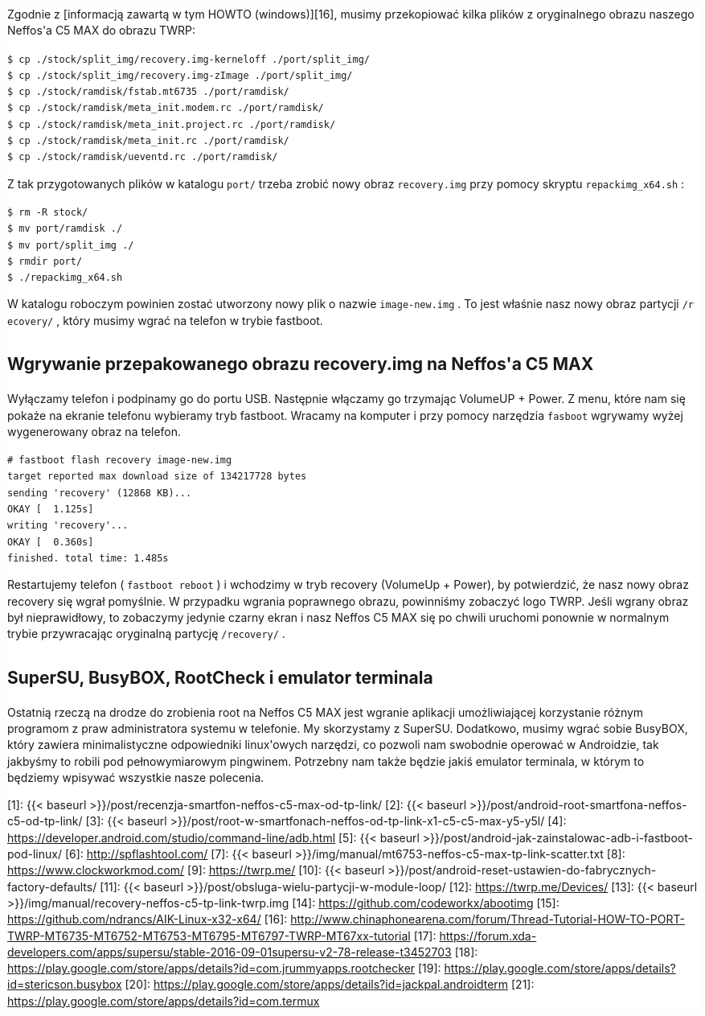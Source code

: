 Zgodnie z [informacją zawartą w tym HOWTO (windows)][16], musimy przekopiować kilka plików z
oryginalnego obrazu naszego Neffos'a C5 MAX do obrazu TWRP:

    $ cp ./stock/split_img/recovery.img-kerneloff ./port/split_img/
    $ cp ./stock/split_img/recovery.img-zImage ./port/split_img/
    $ cp ./stock/ramdisk/fstab.mt6735 ./port/ramdisk/
    $ cp ./stock/ramdisk/meta_init.modem.rc ./port/ramdisk/
    $ cp ./stock/ramdisk/meta_init.project.rc ./port/ramdisk/
    $ cp ./stock/ramdisk/meta_init.rc ./port/ramdisk/
    $ cp ./stock/ramdisk/ueventd.rc ./port/ramdisk/

Z tak przygotowanych plików w katalogu `port/` trzeba zrobić nowy obraz `recovery.img` przy pomocy
skryptu `repackimg_x64.sh` :

    $ rm -R stock/
    $ mv port/ramdisk ./
    $ mv port/split_img ./
    $ rmdir port/
    $ ./repackimg_x64.sh

W katalogu roboczym powinien zostać utworzony nowy plik o nazwie `image-new.img` . To jest właśnie
nasz nowy obraz partycji `/recovery/` , który musimy wgrać na telefon w trybie fastboot.

## Wgrywanie przepakowanego obrazu recovery.img na Neffos'a C5 MAX

Wyłączamy telefon i podpinamy go do portu USB. Następnie włączamy go trzymając VolumeUP + Power. Z
menu, które nam się pokaże na ekranie telefonu wybieramy tryb fastboot. Wracamy na komputer i przy
pomocy narzędzia `fasboot` wgrywamy wyżej wygenerowany obraz na telefon.

    # fastboot flash recovery image-new.img
    target reported max download size of 134217728 bytes
    sending 'recovery' (12868 KB)...
    OKAY [  1.125s]
    writing 'recovery'...
    OKAY [  0.360s]
    finished. total time: 1.485s

Restartujemy telefon ( `fastboot reboot` ) i wchodzimy w tryb recovery (VolumeUp + Power), by
potwierdzić, że nasz nowy obraz recovery się wgrał pomyślnie. W przypadku wgrania poprawnego obrazu,
powinniśmy zobaczyć logo TWRP. Jeśli wgrany obraz był nieprawidłowy, to zobaczymy jedynie czarny
ekran i nasz Neffos C5 MAX się po chwili uruchomi ponownie w normalnym trybie przywracając
oryginalną partycję `/recovery/` .

## SuperSU, BusyBOX, RootCheck i emulator terminala

Ostatnią rzeczą na drodze do zrobienia root na Neffos C5 MAX jest wgranie aplikacji umożliwiającej
korzystanie różnym programom z praw administratora systemu w telefonie. My skorzystamy z SuperSU.
Dodatkowo, musimy wgrać sobie BusyBOX, który zawiera minimalistyczne odpowiedniki linux'owych
narzędzi, co pozwoli nam swobodnie operować w Androidzie, tak jakbyśmy to robili pod
pełnowymiarowym pingwinem. Potrzebny nam także będzie jakiś emulator terminala, w którym to
będziemy wpisywać wszystkie nasze polecenia.


[1]: {{< baseurl >}}/post/recenzja-smartfon-neffos-c5-max-od-tp-link/
[2]: {{< baseurl >}}/post/android-root-smartfona-neffos-c5-od-tp-link/
[3]: {{< baseurl >}}/post/root-w-smartfonach-neffos-od-tp-link-x1-c5-c5-max-y5-y5l/
[4]: https://developer.android.com/studio/command-line/adb.html
[5]: {{< baseurl >}}/post/android-jak-zainstalowac-adb-i-fastboot-pod-linux/
[6]: http://spflashtool.com/
[7]: {{< baseurl >}}/img/manual/mt6753-neffos-c5-max-tp-link-scatter.txt
[8]: https://www.clockworkmod.com/
[9]: https://twrp.me/
[10]: {{< baseurl >}}/post/android-reset-ustawien-do-fabrycznych-factory-defaults/
[11]: {{< baseurl >}}/post/obsluga-wielu-partycji-w-module-loop/
[12]: https://twrp.me/Devices/
[13]: {{< baseurl >}}/img/manual/recovery-neffos-c5-tp-link-twrp.img
[14]: https://github.com/codeworkx/abootimg
[15]: https://github.com/ndrancs/AIK-Linux-x32-x64/
[16]: http://www.chinaphonearena.com/forum/Thread-Tutorial-HOW-TO-PORT-TWRP-MT6735-MT6752-MT6753-MT6795-MT6797-TWRP-MT67xx-tutorial
[17]: https://forum.xda-developers.com/apps/supersu/stable-2016-09-01supersu-v2-78-release-t3452703
[18]: https://play.google.com/store/apps/details?id=com.jrummyapps.rootchecker
[19]: https://play.google.com/store/apps/details?id=stericson.busybox
[20]: https://play.google.com/store/apps/details?id=jackpal.androidterm
[21]: https://play.google.com/store/apps/details?id=com.termux